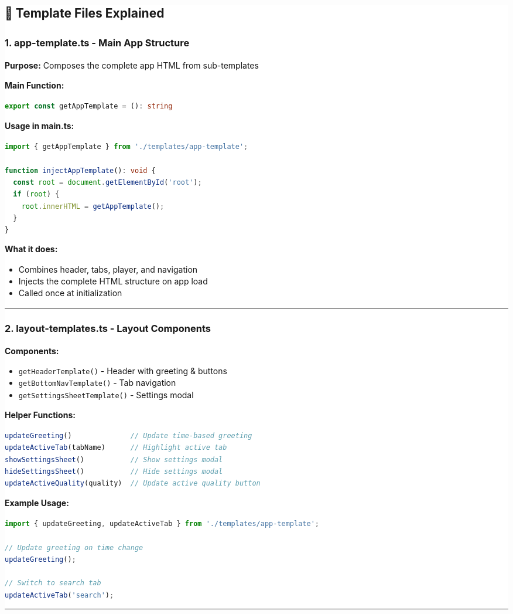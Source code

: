 
## 🎯 Template Files Explained

### 1. **app-template.ts** - Main App Structure

**Purpose:** Composes the complete app HTML from sub-templates

**Main Function:**
```typescript
export const getAppTemplate = (): string
```

**Usage in main.ts:**
```typescript
import { getAppTemplate } from './templates/app-template';

function injectAppTemplate(): void {
  const root = document.getElementById('root');
  if (root) {
    root.innerHTML = getAppTemplate();
  }
}
```

**What it does:**
- Combines header, tabs, player, and navigation
- Injects the complete HTML structure on app load
- Called once at initialization

---

### 2. **layout-templates.ts** - Layout Components

**Components:**
- `getHeaderTemplate()` - Header with greeting & buttons
- `getBottomNavTemplate()` - Tab navigation
- `getSettingsSheetTemplate()` - Settings modal

**Helper Functions:**
```typescript
updateGreeting()              // Update time-based greeting
updateActiveTab(tabName)      // Highlight active tab
showSettingsSheet()           // Show settings modal
hideSettingsSheet()           // Hide settings modal
updateActiveQuality(quality)  // Update active quality button
```

**Example Usage:**
```typescript
import { updateGreeting, updateActiveTab } from './templates/app-template';

// Update greeting on time change
updateGreeting();

// Switch to search tab
updateActiveTab('search');
```

---